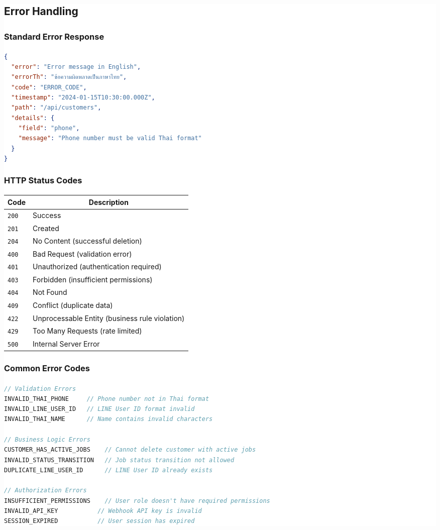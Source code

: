 
## Error Handling

### Standard Error Response

```json
{
  "error": "Error message in English",
  "errorTh": "ข้อความผิดพลาดเป็นภาษาไทย",
  "code": "ERROR_CODE",
  "timestamp": "2024-01-15T10:30:00.000Z",
  "path": "/api/customers",
  "details": {
    "field": "phone",
    "message": "Phone number must be valid Thai format"
  }
}
```

### HTTP Status Codes

| Code | Description |
|------|-------------|
| `200` | Success |
| `201` | Created |
| `204` | No Content (successful deletion) |
| `400` | Bad Request (validation error) |
| `401` | Unauthorized (authentication required) |
| `403` | Forbidden (insufficient permissions) |
| `404` | Not Found |
| `409` | Conflict (duplicate data) |
| `422` | Unprocessable Entity (business rule violation) |
| `429` | Too Many Requests (rate limited) |
| `500` | Internal Server Error |

### Common Error Codes

```javascript
// Validation Errors
INVALID_THAI_PHONE     // Phone number not in Thai format
INVALID_LINE_USER_ID   // LINE User ID format invalid
INVALID_THAI_NAME      // Name contains invalid characters

// Business Logic Errors
CUSTOMER_HAS_ACTIVE_JOBS    // Cannot delete customer with active jobs
INVALID_STATUS_TRANSITION   // Job status transition not allowed
DUPLICATE_LINE_USER_ID      // LINE User ID already exists

// Authorization Errors
INSUFFICIENT_PERMISSIONS    // User role doesn't have required permissions
INVALID_API_KEY           // Webhook API key is invalid
SESSION_EXPIRED           // User session has expired
```
